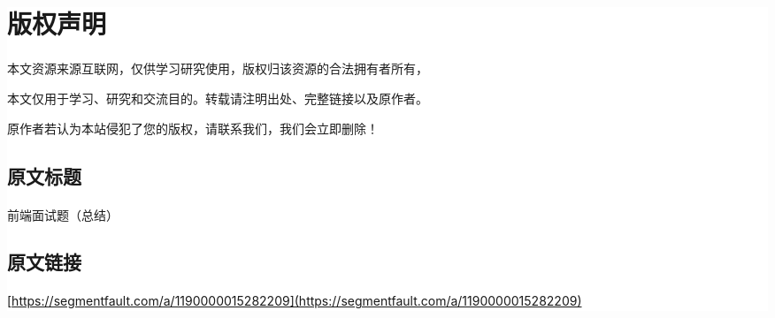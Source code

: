 # 版权声明
本文资源来源互联网，仅供学习研究使用，版权归该资源的合法拥有者所有，

本文仅用于学习、研究和交流目的。转载请注明出处、完整链接以及原作者。

原作者若认为本站侵犯了您的版权，请联系我们，我们会立即删除！

## 原文标题
前端面试题（总结）

## 原文链接
[https://segmentfault.com/a/1190000015282209](https://segmentfault.com/a/1190000015282209)

